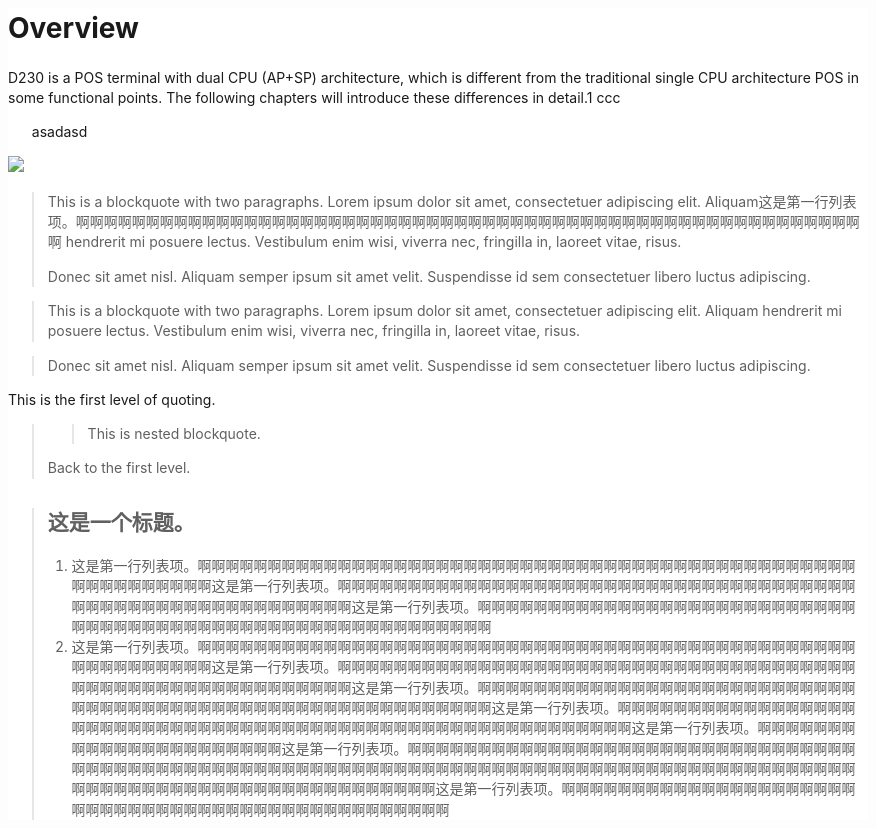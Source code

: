 # Overview
D230 is a POS terminal with dual CPU (AP+SP) architecture, which is different from the traditional single CPU architecture POS in some functional points. The following chapters will introduce these differences in detail.1
ccc
<ul>
asadasd
</ul>

![](https://127.0.0.1:8080/attach/652/20210709161448807.png)

> This is a blockquote with two paragraphs. Lorem ipsum dolor sit amet,
> consectetuer adipiscing elit. Aliquam这是第一行列表项。啊啊啊啊啊啊啊啊啊啊啊啊啊啊啊啊啊啊啊啊啊啊啊啊啊啊啊啊啊啊啊啊啊啊啊啊啊啊啊啊啊啊啊啊啊啊啊啊啊啊啊啊啊啊啊啊啊 hendrerit mi posuere lectus.
> Vestibulum enim wisi, viverra nec, fringilla in, laoreet vitae, risus.
> 
> Donec sit amet nisl. Aliquam semper ipsum sit amet velit. Suspendisse
> id sem consectetuer libero luctus adipiscing.

> This is a blockquote with two paragraphs. Lorem ipsum dolor sit amet,
consectetuer adipiscing elit. Aliquam hendrerit mi posuere lectus.
Vestibulum enim wisi, viverra nec, fringilla in, laoreet vitae, risus.

> Donec sit amet nisl. Aliquam semper ipsum sit amet velit. Suspendisse
id sem consectetuer libero luctus adipiscing.

 This is the first level of quoting.
>
> > This is nested blockquote.
>
> Back to the first level.

> ## 这是一个标题。
> 
> 1.   这是第一行列表项。啊啊啊啊啊啊啊啊啊啊啊啊啊啊啊啊啊啊啊啊啊啊啊啊啊啊啊啊啊啊啊啊啊啊啊啊啊啊啊啊啊啊啊啊啊啊啊啊啊啊啊啊啊啊啊啊啊这是第一行列表项。啊啊啊啊啊啊啊啊啊啊啊啊啊啊啊啊啊啊啊啊啊啊啊啊啊啊啊啊啊啊啊啊啊啊啊啊啊啊啊啊啊啊啊啊啊啊啊啊啊啊啊啊啊啊啊啊啊这是第一行列表项。啊啊啊啊啊啊啊啊啊啊啊啊啊啊啊啊啊啊啊啊啊啊啊啊啊啊啊啊啊啊啊啊啊啊啊啊啊啊啊啊啊啊啊啊啊啊啊啊啊啊啊啊啊啊啊啊啊
> 2.  这是第一行列表项。啊啊啊啊啊啊啊啊啊啊啊啊啊啊啊啊啊啊啊啊啊啊啊啊啊啊啊啊啊啊啊啊啊啊啊啊啊啊啊啊啊啊啊啊啊啊啊啊啊啊啊啊啊啊啊啊啊这是第一行列表项。啊啊啊啊啊啊啊啊啊啊啊啊啊啊啊啊啊啊啊啊啊啊啊啊啊啊啊啊啊啊啊啊啊啊啊啊啊啊啊啊啊啊啊啊啊啊啊啊啊啊啊啊啊啊啊啊啊这是第一行列表项。啊啊啊啊啊啊啊啊啊啊啊啊啊啊啊啊啊啊啊啊啊啊啊啊啊啊啊啊啊啊啊啊啊啊啊啊啊啊啊啊啊啊啊啊啊啊啊啊啊啊啊啊啊啊啊啊啊这是第一行列表项。啊啊啊啊啊啊啊啊啊啊啊啊啊啊啊啊啊啊啊啊啊啊啊啊啊啊啊啊啊啊啊啊啊啊啊啊啊啊啊啊啊啊啊啊啊啊啊啊啊啊啊啊啊啊啊啊啊这是第一行列表项。啊啊啊啊啊啊啊啊啊啊啊啊啊啊啊啊啊啊啊啊啊啊这是第一行列表项。啊啊啊啊啊啊啊啊啊啊啊啊啊啊啊啊啊啊啊啊啊啊啊啊啊啊啊啊啊啊啊啊啊啊啊啊啊啊啊啊啊啊啊啊啊啊啊啊啊啊啊啊啊啊啊啊啊啊啊啊啊啊啊啊啊啊啊啊啊啊啊啊啊啊啊啊啊啊啊啊啊啊啊啊啊啊啊啊啊啊啊啊啊啊啊啊啊啊啊啊啊啊啊啊啊啊啊啊啊啊啊啊啊啊这是第一行列表项。啊啊啊啊啊啊啊啊啊啊啊啊啊啊啊啊啊啊啊啊啊啊啊啊啊啊啊啊啊啊啊啊啊啊啊啊啊啊啊啊啊啊啊啊啊啊啊啊
> 